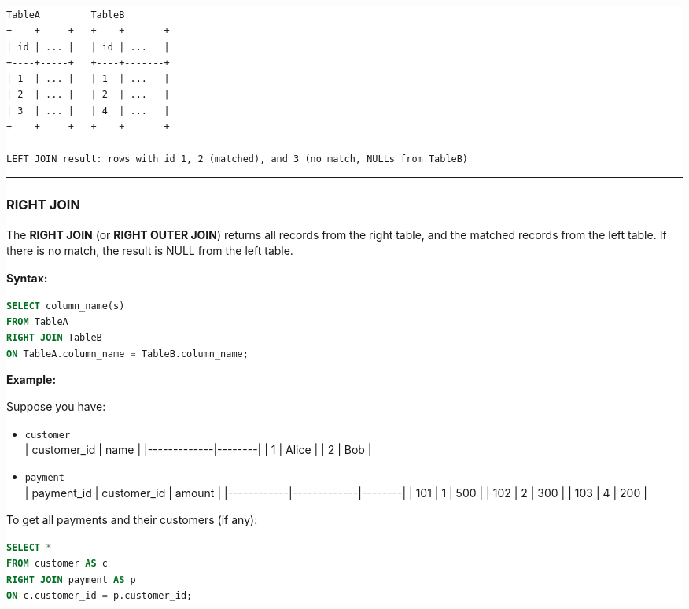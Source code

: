 ```
TableA         TableB
+----+-----+   +----+-------+
| id | ... |   | id | ...   |
+----+-----+   +----+-------+
| 1  | ... |   | 1  | ...   |
| 2  | ... |   | 2  | ...   |
| 3  | ... |   | 4  | ...   |
+----+-----+   +----+-------+

LEFT JOIN result: rows with id 1, 2 (matched), and 3 (no match, NULLs from TableB)
```

---

### RIGHT JOIN

The **RIGHT JOIN** (or **RIGHT OUTER JOIN**) returns all records from the right table, and the matched records from the left table. If there is no match, the result is NULL from the left table.

**Syntax:**

```sql
SELECT column_name(s)
FROM TableA
RIGHT JOIN TableB
ON TableA.column_name = TableB.column_name;
```

**Example:**

Suppose you have:

- `customer`  
  | customer_id | name   |
  |-------------|--------|
  | 1           | Alice  |
  | 2           | Bob    |

- `payment`  
  | payment_id | customer_id | amount |
  |------------|-------------|--------|
  | 101        | 1           | 500    |
  | 102        | 2           | 300    |
  | 103        | 4           | 200    |

To get all payments and their customers (if any):

```sql
SELECT *
FROM customer AS c
RIGHT JOIN payment AS p
ON c.customer_id = p.customer_id;
```
